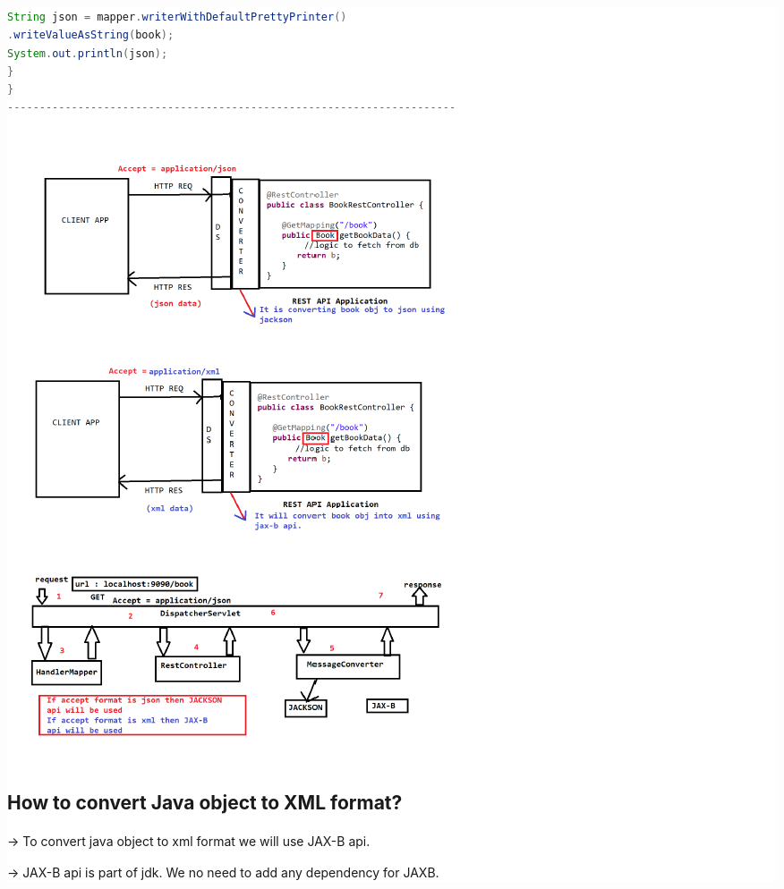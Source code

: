 ```java
String json = mapper.writerWithDefaultPrettyPrinter()
.writeValueAsString(book);
System.out.println(json);
}
}
----------------------------------------------------------------------
```
![Ster](/images/converter.png)

## How to convert Java object to XML format?

-> To convert java object to xml format we will use JAX-B api.

-> JAX-B api is part of jdk. We no need to add any dependency for
JAXB.
